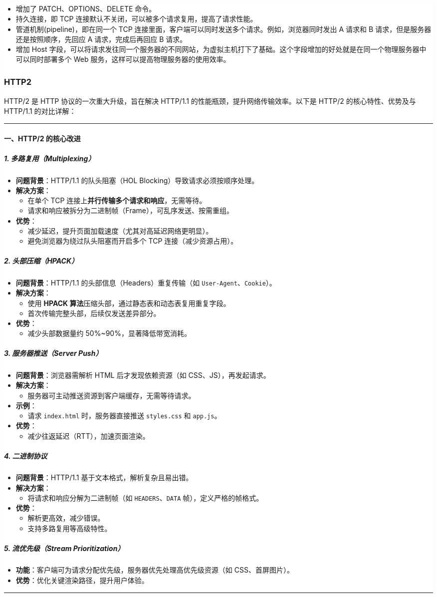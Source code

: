 - 增加了 PATCH、OPTIONS、DELETE 命令。
- 持久连接，即 TCP 连接默认不关闭，可以被多个请求复用，提高了请求性能。
- 管道机制(pipeline)，即在同一个 TCP 连接里面，客户端可以同时发送多个请求。例如，浏览器同时发出 A 请求和 B 请求，但是服务器还是按照顺序，先回应 A 请求，完成后再回应 B 请求。
- 增加 Host 字段，可以将请求发往同一个服务器的不同网站，为虚拟主机打下了基础。这个字段增加的好处就是在同一个物理服务器中可以同时部署多个 Web 服务，这样可以提高物理服务器的使用效率。





### HTTP2

HTTP/2 是 HTTP 协议的一次重大升级，旨在解决 HTTP/1.1 的性能瓶颈，提升网络传输效率。以下是 HTTP/2 的核心特性、优势及与 HTTP/1.1 的对比详解：

---

#### **一、HTTP/2 的核心改进**
##### 1. **多路复用（Multiplexing）**
- **问题背景**：HTTP/1.1 的队头阻塞（HOL Blocking）导致请求必须按顺序处理。
- **解决方案**：
  - 在单个 TCP 连接上**并行传输多个请求和响应**，无需等待。
  - 请求和响应被拆分为二进制帧（Frame），可乱序发送、按需重组。
- **优势**：
  - 减少延迟，提升页面加载速度（尤其对高延迟网络更明显）。
  - 避免浏览器为绕过队头阻塞而开启多个 TCP 连接（减少资源占用）。

##### 2. **头部压缩（HPACK）**
- **问题背景**：HTTP/1.1 的头部信息（Headers）重复传输（如 `User-Agent`、`Cookie`）。
- **解决方案**：
  - 使用 **HPACK 算法**压缩头部，通过静态表和动态表复用重复字段。
  - 首次传输完整头部，后续仅发送差异部分。
- **优势**：
  - 减少头部数据量约 50%~90%，显著降低带宽消耗。

##### 3. **服务器推送（Server Push）**
- **问题背景**：浏览器需解析 HTML 后才发现依赖资源（如 CSS、JS），再发起请求。
- **解决方案**：
  - 服务器可主动推送资源到客户端缓存，无需等待请求。
- **示例**：
  - 请求 `index.html` 时，服务器直接推送 `styles.css` 和 `app.js`。
- **优势**：
  - 减少往返延迟（RTT），加速页面渲染。

##### 4. **二进制协议**
- **问题背景**：HTTP/1.1 基于文本格式，解析复杂且易出错。
- **解决方案**：
  - 将请求和响应分解为二进制帧（如 `HEADERS`、`DATA` 帧），定义严格的帧格式。
- **优势**：
  - 解析更高效，减少错误。
  - 支持多路复用等高级特性。

##### 5. **流优先级（Stream Prioritization）**
- **功能**：客户端可为请求分配优先级，服务器优先处理高优先级资源（如 CSS、首屏图片）。
- **优势**：优化关键渲染路径，提升用户体验。

---